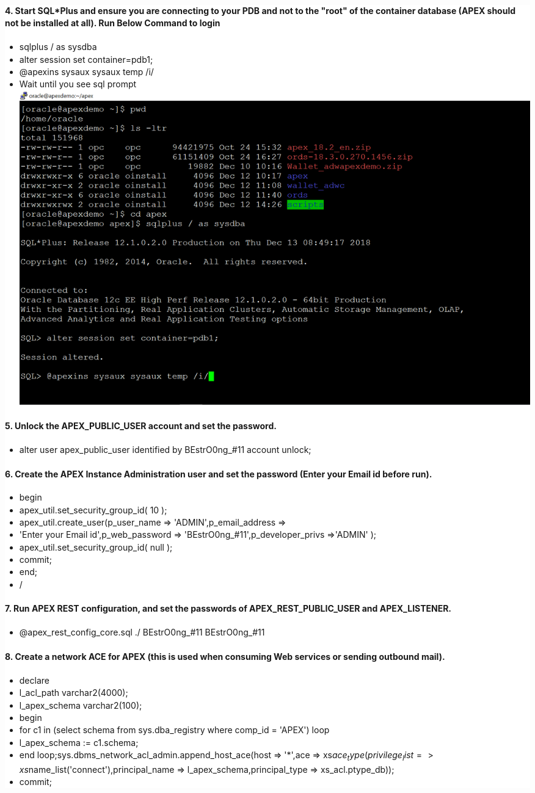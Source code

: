 #### 4. Start SQL*Plus and ensure you are connecting to your PDB and not to the "root" of the container database (APEX should not be installed at all). Run Below Command to login
- sqlplus / as sysdba
- alter session set container=pdb1;
- @apexins sysaux sysaux temp /i/
- Wait until you see sql prompt
![](./images/apex2.png)
#### 5. Unlock the APEX_PUBLIC_USER account and set the password.
 - alter user apex_public_user identified by BEstrO0ng_#11 account unlock;
#### 6. Create the APEX Instance Administration user and set the password (Enter your Email id before run).
- begin
- apex_util.set_security_group_id( 10 );
- apex_util.create_user(p_user_name => 'ADMIN',p_email_address =>
- 'Enter your Email id',p_web_password => 'BEstrO0ng_#11',p_developer_privs =>'ADMIN' );
- apex_util.set_security_group_id( null );
- commit;
- end;
- /
#### 7. Run APEX REST configuration, and set the passwords of APEX_REST_PUBLIC_USER and APEX_LISTENER.
 - @apex_rest_config_core.sql ./ BEstrO0ng_#11 BEstrO0ng_#11
#### 8. Create a network ACE for APEX (this is used when consuming Web services or sending outbound mail).
- declare
- l_acl_path varchar2(4000);
- l_apex_schema varchar2(100);
- begin
- for c1 in (select schema from sys.dba_registry where comp_id = 'APEX') loop
- l_apex_schema := c1.schema;
- end loop;sys.dbms_network_acl_admin.append_host_ace(host => '*',ace => xs$ace_type(privilege_list => xs$name_list('connect'),principal_name => l_apex_schema,principal_type => xs_acl.ptype_db));
- commit;